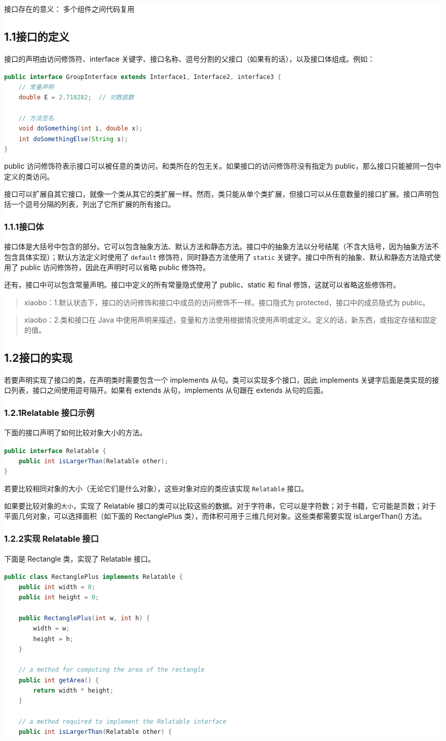 接口存在的意义：
多个组件之间代码复用

## 1.1接口的定义
接口的声明由访问修饰符、interface 关键字、接口名称、逗号分割的父接口（如果有的话），以及接口体组成。例如：
```java
public interface GroupInterface extends Interface1, Interface2, interface3 {
	// 常量声明
	double E = 2.718282;  // 对数底数

	// 方法签名
	void doSomething(int i, double x);
	int doSomethingElse(String s);
}
```
public 访问修饰符表示接口可以被任意的类访问，和类所在的包无关。如果接口的访问修饰符没有指定为 public，那么接口只能被同一包中定义的类访问。

接口可以扩展自其它接口，就像一个类从其它的类扩展一样。然而，类只能从单个类扩展，但接口可以从任意数量的接口扩展。接口声明包括一个逗号分隔的列表，列出了它所扩展的所有接口。

### 1.1.1接口体
接口体是大括号中包含的部分。它可以包含抽象方法、默认方法和静态方法。接口中的抽象方法以分号结尾（不含大括号，因为抽象方法不包含具体实现）；默认方法定义时使用了 `default` 修饰符，同时静态方法使用了 `static` 关键字。接口中所有的抽象、默认和静态方法隐式使用了 public 访问修饰符，因此在声明时可以省略 public 修饰符。

还有，接口中可以包含常量声明。接口中定义的所有常量隐式使用了 public、static 和 final 修饰，这就可以省略这些修饰符。

> xiaobo：1.默认状态下，接口的访问修饰和接口中成员的访问修饰不一样。接口隐式为 protected，接口中的成员隐式为 public。

> xiaobo：2.类和接口在 Java 中使用声明来描述，变量和方法使用根据情况使用声明或定义。定义的话，新东西，或指定存储和固定的值。


## 1.2接口的实现
若要声明实现了接口的类，在声明类时需要包含一个 implements 从句。类可以实现多个接口，因此 implements 关键字后面是类实现的接口列表，接口之间使用逗号隔开。如果有 extends 从句，implements 从句跟在 extends 从句的后面。

### 1.2.1Relatable 接口示例
下面的接口声明了如何比较对象大小的方法。
```java
public interface Relatable {
	public int isLargerThan(Relatable other);
}
```
若要比较相同对象的大小（无论它们是什么对象），这些对象对应的类应该实现 `Relatable` 接口。

如果要比较对象的`大小`，实现了 Relatable 接口的类可以比较这些的数据。对于字符串，它可以是字符数；对于书籍，它可能是页数；对于平面几何对象，可以选择面积（如下面的 RectanglePlus 类），而体积可用于三维几何对象。这些类都需要实现 isLargerThan() 方法。

### 1.2.2实现 Relatable 接口
下面是 Rectangle 类，实现了 Relatable 接口。
```java
public class RectanglePlus implements Relatable {
	public int width = 0;
	public int height = 0;

	public RectanglePlus(int w, int h) {
		width = w;
		height = h;
	}

	// a method for computing the area of the rectangle
	public int getArea() {
		return width * height;
	}

	// a method required to implement the Relatable interface
	public int isLargerThan(Relatable other) {
```
